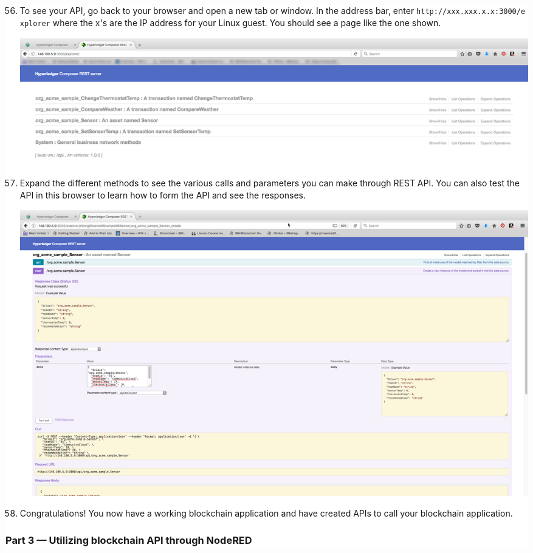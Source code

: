 56. To see your API, go back to your browser and open a new tab or window. In the address bar, enter `http://xxx.xxx.x.x:3000/explorer` where the x's are the IP address for your Linux guest. You should see a page like the one shown.

    ![View your REST APIs.](images/RestAPI.png)

57. Expand the different methods to see the various calls and parameters you can make through REST API. You can also test the API in this browser to learn how to form the API and see the responses.

    ![Test your API.](images/TestAPI.png)

58. Congratulations! You now have a working blockchain application and have created APIs to call your blockchain application.



### Part 3 — Utilizing blockchain API through NodeRED 
